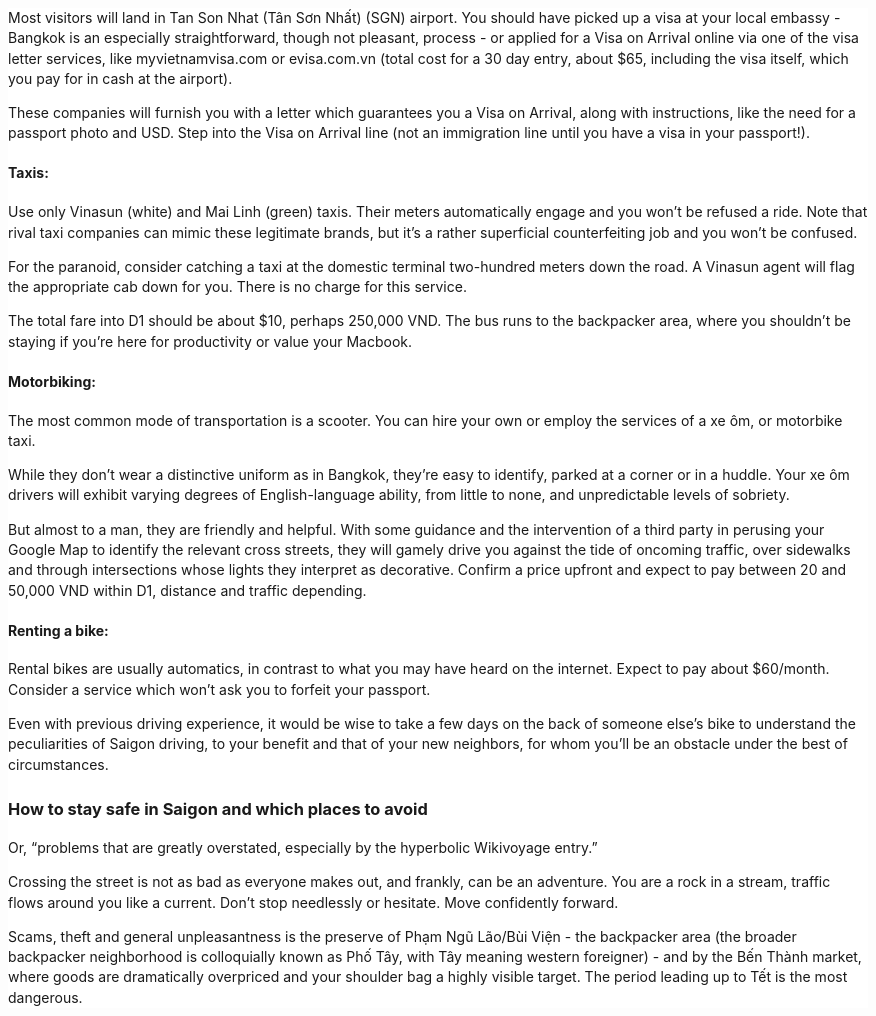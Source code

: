 Most visitors will land in Tan Son Nhat (Tân Sơn Nhất) (SGN) airport. You should have picked up a visa at your local embassy - Bangkok is an especially straightforward, though not pleasant, process - or applied for a Visa on Arrival online via one of the visa letter services, like myvietnamvisa.com or evisa.com.vn (total cost for a 30 day entry, about $65, including the visa itself, which you pay for in cash at the airport).

These companies will furnish you with a letter which guarantees you a Visa on Arrival, along with instructions, like the need for a passport photo and USD. Step into the Visa on Arrival line (not an immigration line until you have a visa in your passport!).

#### Taxis:

Use only Vinasun (white) and Mai Linh (green) taxis. Their meters automatically engage and you won’t be refused a ride. Note that rival taxi companies can mimic these legitimate brands, but it’s a rather superficial counterfeiting job and you won’t be confused.

For the paranoid, consider catching a taxi at the domestic terminal two-hundred meters down the road. A Vinasun agent will flag the appropriate cab down for you. There is no charge for this service.

The total fare into D1 should be about $10, perhaps 250,000 VND. The bus runs to the backpacker area, where you shouldn’t be staying if you’re here for productivity or value your Macbook.

#### Motorbiking:

The most common mode of transportation is a scooter. You can hire your own or employ the services of a xe ôm, or motorbike taxi.

While they don’t wear a distinctive uniform as in Bangkok, they’re easy to identify, parked at a corner or in a huddle. Your xe ôm drivers will exhibit varying degrees of English-language ability, from little to none, and unpredictable levels of sobriety.

But almost to a man, they are friendly and helpful. With some guidance and the intervention of a third party in perusing your Google Map to identify the relevant cross streets, they will gamely drive you against the tide of oncoming traffic, over sidewalks and through intersections whose lights they interpret as decorative. Confirm a price upfront and expect to pay between 20 and 50,000 VND within D1, distance and traffic depending.

#### Renting a bike:

Rental bikes are usually automatics, in contrast to what you may have heard on the internet. Expect to pay about $60/month. Consider a service which won’t ask you to forfeit your passport.

Even with previous driving experience, it would be wise to take a few days on the back of someone else’s bike to understand the peculiarities of Saigon driving, to your benefit and that of your new neighbors, for whom you’ll be an obstacle under the best of circumstances.

### How to stay safe in Saigon and which places to avoid

Or, “problems that are greatly overstated, especially by the hyperbolic Wikivoyage entry.”

Crossing the street is not as bad as everyone makes out, and frankly, can be an adventure. You are a rock in a stream, traffic flows around you like a current. Don’t stop needlessly or hesitate. Move confidently forward.

Scams, theft and general unpleasantness is the preserve of Phạm Ngũ Lão/Bùi Viện - the backpacker area (the broader backpacker neighborhood is colloquially known as Phố Tây, with Tây meaning western foreigner) - and by the Bến Thành market, where goods are dramatically overpriced and your shoulder bag a highly visible target. The period leading up to Tết is the most dangerous.
